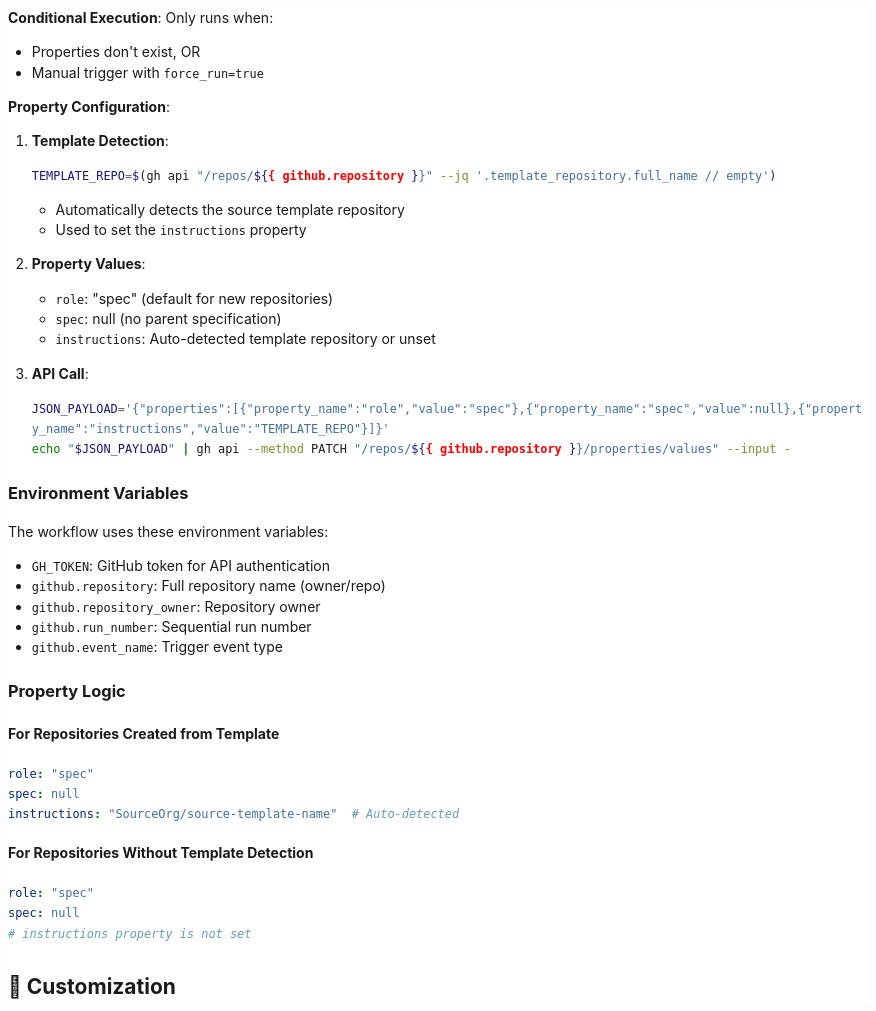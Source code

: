 **Conditional Execution**: Only runs when:
- Properties don't exist, OR
- Manual trigger with `force_run=true`

**Property Configuration**:

1. **Template Detection**:
   ```bash
   TEMPLATE_REPO=$(gh api "/repos/${{ github.repository }}" --jq '.template_repository.full_name // empty')
   ```
   - Automatically detects the source template repository
   - Used to set the `instructions` property

2. **Property Values**:
   - `role`: "spec" (default for new repositories)
   - `spec`: null (no parent specification)
   - `instructions`: Auto-detected template repository or unset

3. **API Call**:
   ```bash
   JSON_PAYLOAD='{"properties":[{"property_name":"role","value":"spec"},{"property_name":"spec","value":null},{"property_name":"instructions","value":"TEMPLATE_REPO"}]}'
   echo "$JSON_PAYLOAD" | gh api --method PATCH "/repos/${{ github.repository }}/properties/values" --input -
   ```

### Environment Variables

The workflow uses these environment variables:

- `GH_TOKEN`: GitHub token for API authentication
- `github.repository`: Full repository name (owner/repo)
- `github.repository_owner`: Repository owner
- `github.run_number`: Sequential run number
- `github.event_name`: Trigger event type

### Property Logic

#### For Repositories Created from Template
```yaml
role: "spec"
spec: null
instructions: "SourceOrg/source-template-name"  # Auto-detected
```

#### For Repositories Without Template Detection
```yaml
role: "spec" 
spec: null
# instructions property is not set
```

## 🔧 Customization
